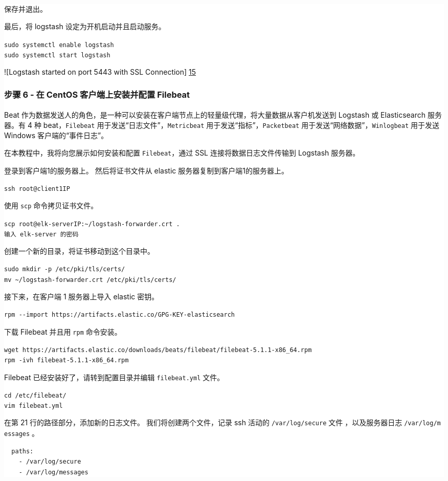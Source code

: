 保存并退出。

最后，将 logstash 设定为开机启动并且启动服务。

```
sudo systemctl enable logstash
sudo systemctl start logstash
```

![Logstash started on port 5443 with SSL Connection] [15]

### 步骤 6 - 在 CentOS 客户端上安装并配置 Filebeat

Beat 作为数据发送人的角色，是一种可以安装在客户端节点上的轻量级代理，将大量数据从客户机发送到 Logstash 或 Elasticsearch 服务器。有 4  种 beat，`Filebeat` 用于发送“日志文件”，`Metricbeat` 用于发送“指标”，`Packetbeat`  用于发送“网络数据”，`Winlogbeat` 用于发送 Windows 客户端的“事件日志”。

在本教程中，我将向您展示如何安装和配置 `Filebeat`，通过 SSL 连接将数据日志文件传输到 Logstash 服务器。

登录到客户端1的服务器上。 然后将证书文件从 elastic 服务器复制到客户端1的服务器上。

```
ssh root@client1IP
```

使用 `scp` 命令拷贝证书文件。

```
scp root@elk-serverIP:~/logstash-forwarder.crt .
输入 elk-server 的密码
```

创建一个新的目录，将证书移动到这个目录中。

```
sudo mkdir -p /etc/pki/tls/certs/
mv ~/logstash-forwarder.crt /etc/pki/tls/certs/
```

接下来，在客户端 1 服务器上导入 elastic 密钥。

```
rpm --import https://artifacts.elastic.co/GPG-KEY-elasticsearch
```

下载 Filebeat 并且用 `rpm` 命令安装。

```
wget https://artifacts.elastic.co/downloads/beats/filebeat/filebeat-5.1.1-x86_64.rpm
rpm -ivh filebeat-5.1.1-x86_64.rpm
```

Filebeat 已经安装好了，请转到配置目录并编辑 `filebeat.yml` 文件。

```
cd /etc/filebeat/
vim filebeat.yml
```

在第 21 行的路径部分，添加新的日志文件。 我们将创建两个文件，记录 ssh 活动的 `/var/log/secure` 文件 ，以及服务器日志 `/var/log/messages` 。

```
  paths:
    - /var/log/secure
    - /var/log/messages
```


[a]: https://www.howtoforge.com/tutorial/how-to-install-elastic-stack-on-centos-7/
[1]: https://www.howtoforge.com/tutorial/how-to-install-elastic-stack-on-centos-7/#step-nbspprepare-the-operating-system
[2]: https://www.howtoforge.com/tutorial/how-to-install-elastic-stack-on-centos-7/#step-install-java
[3]: https://www.howtoforge.com/tutorial/how-to-install-elastic-stack-on-centos-7/#step-install-and-configure-elasticsearch
[4]: https://www.howtoforge.com/tutorial/how-to-install-elastic-stack-on-centos-7/#step-install-and-configure-kibana-with-nginx
[5]: https://www.howtoforge.com/tutorial/how-to-install-elastic-stack-on-centos-7/#step-install-and-configure-logstash
[6]: https://www.howtoforge.com/tutorial/how-to-install-elastic-stack-on-centos-7/#step-install-and-configure-filebeat-on-the-centos-client
[7]: https://www.howtoforge.com/tutorial/how-to-install-elastic-stack-on-centos-7/#step-install-and-configure-filebeat-on-the-ubuntu-client
[8]: https://www.howtoforge.com/tutorial/how-to-install-elastic-stack-on-centos-7/#step-testing
[9]: https://www.howtoforge.com/tutorial/how-to-install-elastic-stack-on-centos-7/#reference
[10]: https://www.howtoforge.com/images/how-to-install-elastic-stack-on-centos-7/big/1.png
[11]: https://www.howtoforge.com/images/how-to-install-elastic-stack-on-centos-7/big/2.png
[12]: https://www.howtoforge.com/images/how-to-install-elastic-stack-on-centos-7/big/3.png
[13]: https://www.howtoforge.com/images/how-to-install-elastic-stack-on-centos-7/big/4.png
[14]: https://www.howtoforge.com/images/how-to-install-elastic-stack-on-centos-7/big/5.png
[15]: https://www.howtoforge.com/images/how-to-install-elastic-stack-on-centos-7/big/6.png
[16]: https://www.howtoforge.com/images/how-to-install-elastic-stack-on-centos-7/big/12.png
[17]: https://www.howtoforge.com/images/how-to-install-elastic-stack-on-centos-7/big/7.png
[18]: https://www.howtoforge.com/images/how-to-install-elastic-stack-on-centos-7/big/8.png
[19]: https://www.howtoforge.com/images/how-to-install-elastic-stack-on-centos-7/big/9.png
[20]: https://www.howtoforge.com/images/how-to-install-elastic-stack-on-centos-7/big/10.png
[21]: https://www.howtoforge.com/images/how-to-install-elastic-stack-on-centos-7/big/11.png